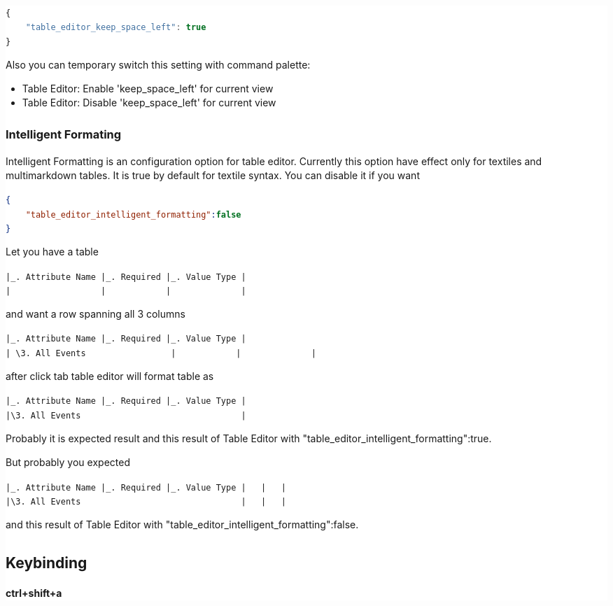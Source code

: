 
```javascript
{
    "table_editor_keep_space_left": true
}
```

Also you can temporary switch this setting with command palette:

* Table Editor: Enable 'keep_space_left' for current view
* Table Editor: Disable 'keep_space_left' for current view


### Intelligent Formating

Intelligent Formatting is an configuration option for table editor. 
Currently this option have effect only for textiles and multimarkdown tables. 
It is true by default for textile syntax. You can disable it if you want
```json
{
    "table_editor_intelligent_formatting":false
}
``` 

Let you have a table

    |_. Attribute Name |_. Required |_. Value Type |
    |                  |            |              |

and want a row spanning all 3 columns

    |_. Attribute Name |_. Required |_. Value Type |
    | \3. All Events                 |            |              |

after click tab table editor will format table as

    |_. Attribute Name |_. Required |_. Value Type |
    |\3. All Events                                |

Probably it is expected result and this result of Table Editor with 
"table_editor_intelligent_formatting":true.

But probably you expected

    |_. Attribute Name |_. Required |_. Value Type |   |   |
    |\3. All Events                                |   |   |

and this result of Table Editor with 
"table_editor_intelligent_formatting":false.

## Keybinding

**ctrl+shift+a**
